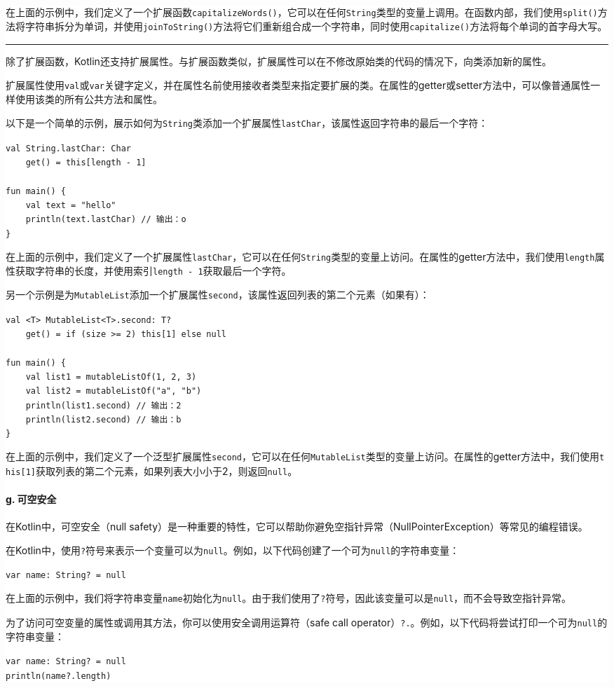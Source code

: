 在上面的示例中，我们定义了一个扩展函数`capitalizeWords()`，它可以在任何`String`类型的变量上调用。在函数内部，我们使用`split()`方法将字符串拆分为单词，并使用`joinToString()`方法将它们重新组合成一个字符串，同时使用`capitalize()`方法将每个单词的首字母大写。

---

除了扩展函数，Kotlin还支持扩展属性。与扩展函数类似，扩展属性可以在不修改原始类的代码的情况下，向类添加新的属性。

扩展属性使用`val`或`var`关键字定义，并在属性名前使用接收者类型来指定要扩展的类。在属性的getter或setter方法中，可以像普通属性一样使用该类的所有公共方法和属性。

以下是一个简单的示例，展示如何为`String`类添加一个扩展属性`lastChar`，该属性返回字符串的最后一个字符：

```
val String.lastChar: Char
    get() = this[length - 1]

fun main() {
    val text = "hello"
    println(text.lastChar) // 输出：o
}
```

在上面的示例中，我们定义了一个扩展属性`lastChar`，它可以在任何`String`类型的变量上访问。在属性的getter方法中，我们使用`length`属性获取字符串的长度，并使用索引`length - 1`获取最后一个字符。

另一个示例是为`MutableList`添加一个扩展属性`second`，该属性返回列表的第二个元素（如果有）：

```
val <T> MutableList<T>.second: T?
    get() = if (size >= 2) this[1] else null

fun main() {
    val list1 = mutableListOf(1, 2, 3)
    val list2 = mutableListOf("a", "b")
    println(list1.second) // 输出：2
    println(list2.second) // 输出：b
}
```

在上面的示例中，我们定义了一个泛型扩展属性`second`，它可以在任何`MutableList`类型的变量上访问。在属性的getter方法中，我们使用`this[1]`获取列表的第二个元素，如果列表大小小于2，则返回`null`。

#### g. 可空安全
在Kotlin中，可空安全（null safety）是一种重要的特性，它可以帮助你避免空指针异常（NullPointerException）等常见的编程错误。

在Kotlin中，使用`?`符号来表示一个变量可以为`null`。例如，以下代码创建了一个可为`null`的字符串变量：

```
var name: String? = null
```

在上面的示例中，我们将字符串变量`name`初始化为`null`。由于我们使用了`?`符号，因此该变量可以是`null`，而不会导致空指针异常。

为了访问可空变量的属性或调用其方法，你可以使用安全调用运算符（safe call operator）`?.`。例如，以下代码将尝试打印一个可为`null`的字符串变量：

```
var name: String? = null
println(name?.length)
```
